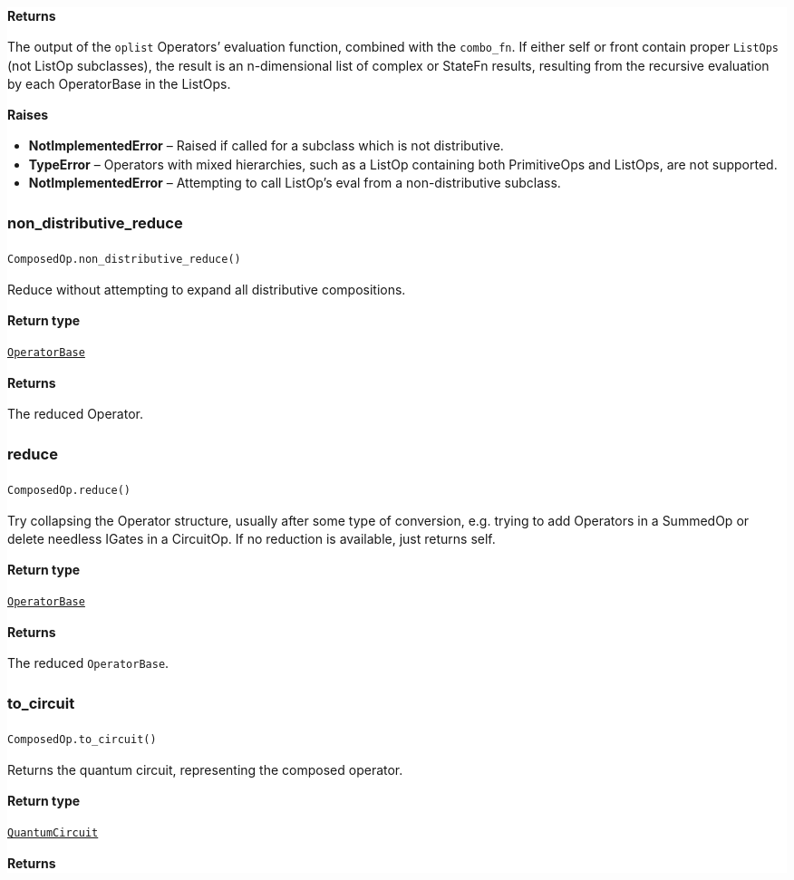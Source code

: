**Returns**

The output of the `oplist` Operators’ evaluation function, combined with the `combo_fn`. If either self or front contain proper `ListOps` (not ListOp subclasses), the result is an n-dimensional list of complex or StateFn results, resulting from the recursive evaluation by each OperatorBase in the ListOps.

**Raises**

*   **NotImplementedError** – Raised if called for a subclass which is not distributive.
*   **TypeError** – Operators with mixed hierarchies, such as a ListOp containing both PrimitiveOps and ListOps, are not supported.
*   **NotImplementedError** – Attempting to call ListOp’s eval from a non-distributive subclass.

### non\_distributive\_reduce

<span id="qiskit.opflow.list_ops.ComposedOp.non_distributive_reduce" />

`ComposedOp.non_distributive_reduce()`

Reduce without attempting to expand all distributive compositions.

**Return type**

[`OperatorBase`](qiskit.opflow.OperatorBase "qiskit.opflow.operator_base.OperatorBase")

**Returns**

The reduced Operator.

### reduce

<span id="qiskit.opflow.list_ops.ComposedOp.reduce" />

`ComposedOp.reduce()`

Try collapsing the Operator structure, usually after some type of conversion, e.g. trying to add Operators in a SummedOp or delete needless IGates in a CircuitOp. If no reduction is available, just returns self.

**Return type**

[`OperatorBase`](qiskit.opflow.OperatorBase "qiskit.opflow.operator_base.OperatorBase")

**Returns**

The reduced `OperatorBase`.

### to\_circuit

<span id="qiskit.opflow.list_ops.ComposedOp.to_circuit" />

`ComposedOp.to_circuit()`

Returns the quantum circuit, representing the composed operator.

**Return type**

[`QuantumCircuit`](qiskit.circuit.QuantumCircuit "qiskit.circuit.quantumcircuit.QuantumCircuit")

**Returns**
